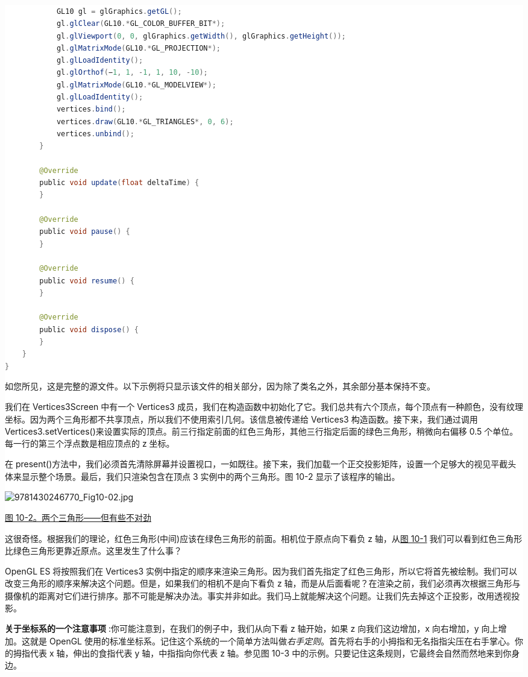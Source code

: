 ```java
            GL10 gl = glGraphics.getGL();
            gl.glClear(GL10.*GL_COLOR_BUFFER_BIT*);
            gl.glViewport(0, 0, glGraphics.getWidth(), glGraphics.getHeight());
            gl.glMatrixMode(GL10.*GL_PROJECTION*);
            gl.glLoadIdentity();
            gl.glOrthof(−1, 1, -1, 1, 10, -10);
            gl.glMatrixMode(GL10.*GL_MODELVIEW*);
            gl.glLoadIdentity();
            vertices.bind();
            vertices.draw(GL10.*GL_TRIANGLES*, 0, 6);
            vertices.unbind();
        }

        @Override
        public void update(float deltaTime) {
        }

        @Override
        public void pause() {
        }

        @Override
        public void resume() {
        }

        @Override
        public void dispose() {
        }
    }
}
```

如您所见，这是完整的源文件。以下示例将只显示该文件的相关部分，因为除了类名之外，其余部分基本保持不变。

我们在 Vertices3Screen 中有一个 Vertices3 成员，我们在构造函数中初始化了它。我们总共有六个顶点，每个顶点有一种颜色，没有纹理坐标。因为两个三角形都不共享顶点，所以我们不使用索引几何。该信息被传递给 Vertices3 构造函数。接下来，我们通过调用 Vertices3.setVertices()来设置实际的顶点。前三行指定前面的红色三角形，其他三行指定后面的绿色三角形，稍微向右偏移 0.5 个单位。每一行的第三个浮点数是相应顶点的 z 坐标。

在 present()方法中，我们必须首先清除屏幕并设置视口，一如既往。接下来，我们加载一个正交投影矩阵，设置一个足够大的视见平截头体来显示整个场景。最后，我们只渲染包含在顶点 3 实例中的两个三角形。图 10-2 显示了该程序的输出。

![9781430246770_Fig10-02.jpg](images/9781430246770_Fig10-02.jpg)

[图 10-2。两个三角形——但有些不对劲](#_Fig2)

这很奇怪。根据我们的理论，红色三角形(中间)应该在绿色三角形的前面。相机位于原点向下看负 z 轴，从[图 10-1](#Fig1) 我们可以看到红色三角形比绿色三角形更靠近原点。这里发生了什么事？

OpenGL ES 将按照我们在 Vertices3 实例中指定的顺序来渲染三角形。因为我们首先指定了红色三角形，所以它将首先被绘制。我们可以改变三角形的顺序来解决这个问题。但是，如果我们的相机不是向下看负 z 轴，而是从后面看呢？在渲染之前，我们必须再次根据三角形与摄像机的距离对它们进行排序。那不可能是解决办法。事实并非如此。我们马上就能解决这个问题。让我们先去掉这个正投影，改用透视投影。

**关于坐标系的一个注意事项** :你可能注意到，在我们的例子中，我们从向下看 z 轴开始，如果 z 向我们这边增加，x 向右增加，y 向上增加。这就是 OpenGL 使用的标准坐标系。记住这个系统的一个简单方法叫做*右手定则*。首先将右手的小拇指和无名指指尖压在右手掌心。你的拇指代表 x 轴，伸出的食指代表 y 轴，中指指向你代表 z 轴。参见图 10-3 中的示例。只要记住这条规则，它最终会自然而然地来到你身边。
